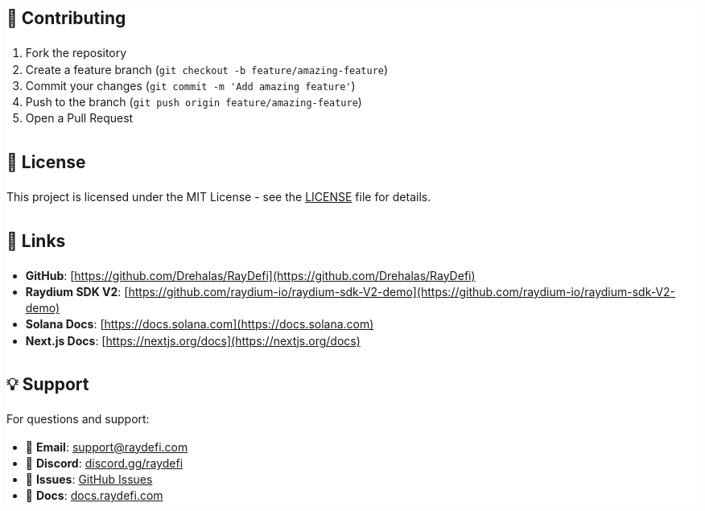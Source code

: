 ## 🤝 Contributing

1. Fork the repository
2. Create a feature branch (`git checkout -b feature/amazing-feature`)
3. Commit your changes (`git commit -m 'Add amazing feature'`)
4. Push to the branch (`git push origin feature/amazing-feature`)
5. Open a Pull Request

## 📄 License

This project is licensed under the MIT License - see the [LICENSE](LICENSE) file for details.

## 🔗 Links

- **GitHub**: [https://github.com/Drehalas/RayDefi](https://github.com/Drehalas/RayDefi)
- **Raydium SDK V2**: [https://github.com/raydium-io/raydium-sdk-V2-demo](https://github.com/raydium-io/raydium-sdk-V2-demo)
- **Solana Docs**: [https://docs.solana.com](https://docs.solana.com)
- **Next.js Docs**: [https://nextjs.org/docs](https://nextjs.org/docs)

## 💡 Support

For questions and support:
- 📧 **Email**: support@raydefi.com
- 💬 **Discord**: [discord.gg/raydefi](https://discord.gg/raydefi) 
- 🐛 **Issues**: [GitHub Issues](https://github.com/Drehalas/RayDefi/issues)
- 📖 **Docs**: [docs.raydefi.com](https://docs.raydefi.com)
